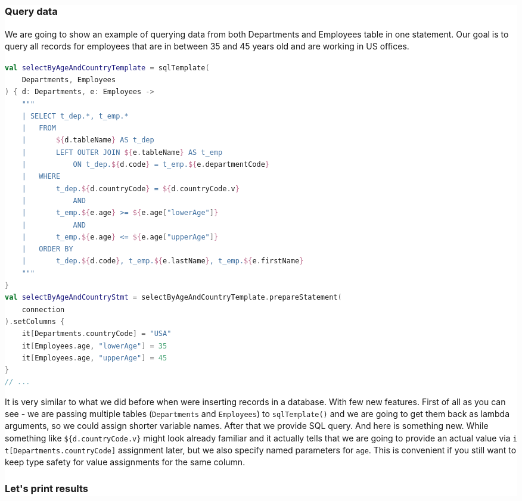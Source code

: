 ### Query data

We are going to show an example of querying data from both Departments and Employees table in one statement. Our goal
is to query all records for employees that are in between 35 and 45 years old and are working in US offices.

```kotlin
val selectByAgeAndCountryTemplate = sqlTemplate(
    Departments, Employees
) { d: Departments, e: Employees ->
    """
    | SELECT t_dep.*, t_emp.*
    |   FROM
    |       ${d.tableName} AS t_dep
    |       LEFT OUTER JOIN ${e.tableName} AS t_emp
    |           ON t_dep.${d.code} = t_emp.${e.departmentCode}
    |   WHERE
    |       t_dep.${d.countryCode} = ${d.countryCode.v}
    |           AND
    |       t_emp.${e.age} >= ${e.age["lowerAge"]}
    |           AND
    |       t_emp.${e.age} <= ${e.age["upperAge"]}
    |   ORDER BY
    |       t_dep.${d.code}, t_emp.${e.lastName}, t_emp.${e.firstName}
    """
}
val selectByAgeAndCountryStmt = selectByAgeAndCountryTemplate.prepareStatement(
    connection
).setColumns {
    it[Departments.countryCode] = "USA"
    it[Employees.age, "lowerAge"] = 35
    it[Employees.age, "upperAge"] = 45
}
// ...
```

It is very similar to what we did before when were inserting records in a database. With few new features.
First of all as you can see - we are passing multiple tables (`Departments` and `Employees`) to `sqlTemplate()`
and we are going to get them back as lambda arguments, so we could assign shorter variable names.
After that we provide SQL query. And here is something new. While something like `${d.countryCode.v}` might look
already familiar and it actually tells that we are going to provide an actual value via `it[Departments.countryCode]`
assignment later, but we also specify named parameters for `age`. This is convenient if you still want to keep
type safety for value assignments for the same column.

### Let's print results
